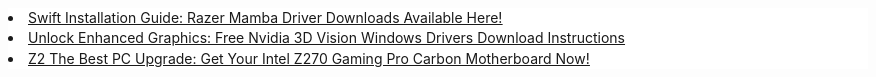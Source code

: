 <li><a href="https://win-amazing.techidaily.com/1722962384110-swift-installation-guide-razer-mamba-driver-downloads-available-here/"><u>Swift Installation Guide: Razer Mamba Driver Downloads Available Here!</u></a></li>
<li><a href="https://win-amazing.techidaily.com/unlock-enhanced-graphics-free-nvidia-3d-vision-windows-drivers-download-instructions/"><u>Unlock Enhanced Graphics: Free Nvidia 3D Vision Windows Drivers Download Instructions</u></a></li>
<li><a href="https://win-amazing.techidaily.com/z2-the-best-pc-upgrade-get-your-intel-z270-gaming-pro-carbon-motherboard-now/"><u>Z2 The Best PC Upgrade: Get Your Intel Z270 Gaming Pro Carbon Motherboard Now!</u></a></li>
</ul></div>
